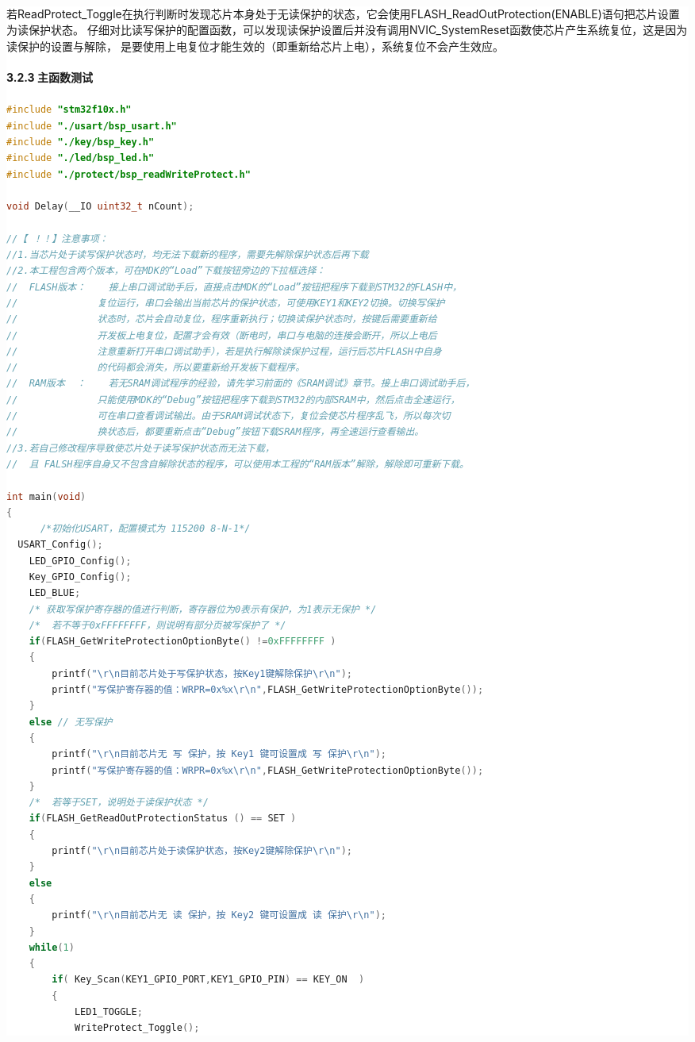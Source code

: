 若ReadProtect_Toggle在执行判断时发现芯片本身处于无读保护的状态，它会使用FLASH_ReadOutProtection(ENABLE)语句把芯片设置为读保护状态。 仔细对比读写保护的配置函数，可以发现读保护设置后并没有调用NVIC_SystemReset函数使芯片产生系统复位，这是因为读保护的设置与解除， 是要使用上电复位才能生效的（即重新给芯片上电），系统复位不会产生效应。

#### 3.2.3 主函数测试

```c
#include "stm32f10x.h"
#include "./usart/bsp_usart.h"
#include "./key/bsp_key.h"  
#include "./led/bsp_led.h"
#include "./protect/bsp_readWriteProtect.h"   

void Delay(__IO uint32_t nCount);

//【 ！！】注意事项：
//1.当芯片处于读写保护状态时，均无法下载新的程序，需要先解除保护状态后再下载
//2.本工程包含两个版本，可在MDK的“Load”下载按钮旁边的下拉框选择：
//	FLASH版本：	接上串口调试助手后，直接点击MDK的“Load”按钮把程序下载到STM32的FLASH中，
//				复位运行，串口会输出当前芯片的保护状态，可使用KEY1和KEY2切换。切换写保护
//				状态时，芯片会自动复位，程序重新执行；切换读保护状态时，按键后需要重新给
//				开发板上电复位，配置才会有效（断电时，串口与电脑的连接会断开，所以上电后
//				注意重新打开串口调试助手），若是执行解除读保护过程，运行后芯片FLASH中自身
//				的代码都会消失，所以要重新给开发板下载程序。
//	RAM版本  ：	若无SRAM调试程序的经验，请先学习前面的《SRAM调试》章节。接上串口调试助手后，
//				只能使用MDK的“Debug”按钮把程序下载到STM32的内部SRAM中，然后点击全速运行，
//				可在串口查看调试输出。由于SRAM调试状态下，复位会使芯片程序乱飞，所以每次切
//				换状态后，都要重新点击“Debug”按钮下载SRAM程序，再全速运行查看输出。
//3.若自己修改程序导致使芯片处于读写保护状态而无法下载，
//  且 FALSH程序自身又不包含自解除状态的程序，可以使用本工程的“RAM版本”解除，解除即可重新下载。

int main(void)
{ 	
	  /*初始化USART，配置模式为 115200 8-N-1*/
  USART_Config();
	LED_GPIO_Config();
	Key_GPIO_Config();
	LED_BLUE;
	/* 获取写保护寄存器的值进行判断，寄存器位为0表示有保护，为1表示无保护 */
	/*  若不等于0xFFFFFFFF，则说明有部分页被写保护了 */
	if(FLASH_GetWriteProtectionOptionByte() !=0xFFFFFFFF )
	{
		printf("\r\n目前芯片处于写保护状态，按Key1键解除保护\r\n");
		printf("写保护寄存器的值：WRPR=0x%x\r\n",FLASH_GetWriteProtectionOptionByte());
	}
	else // 无写保护
	{
		printf("\r\n目前芯片无 写 保护，按 Key1 键可设置成 写 保护\r\n");
		printf("写保护寄存器的值：WRPR=0x%x\r\n",FLASH_GetWriteProtectionOptionByte());
	}
	/*  若等于SET，说明处于读保护状态 */
	if(FLASH_GetReadOutProtectionStatus () == SET )
	{
		printf("\r\n目前芯片处于读保护状态，按Key2键解除保护\r\n");
	}
	else
	{
		printf("\r\n目前芯片无 读 保护，按 Key2 键可设置成 读 保护\r\n");
	}
	while(1)                            
	{	   
		if( Key_Scan(KEY1_GPIO_PORT,KEY1_GPIO_PIN) == KEY_ON  )
		{
			LED1_TOGGLE;
			WriteProtect_Toggle();
```